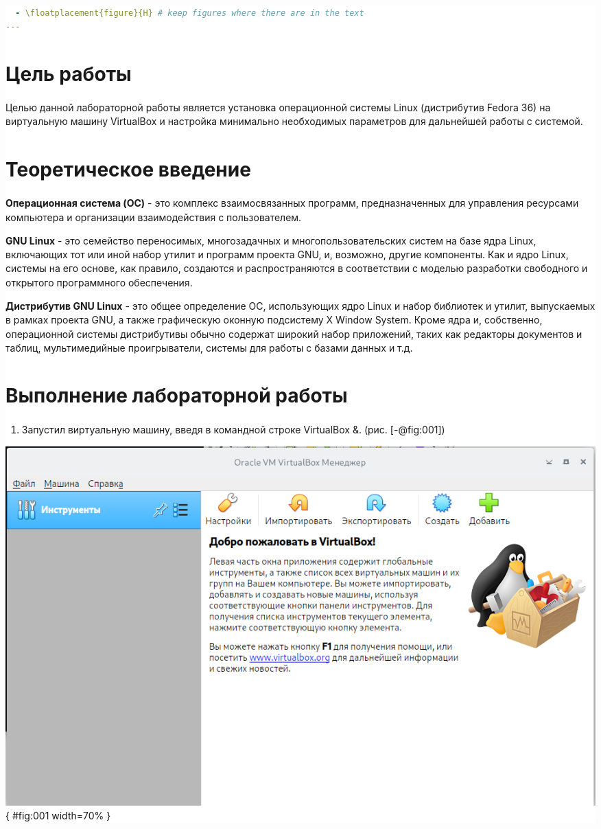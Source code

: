 ```yaml
  - \floatplacement{figure}{H} # keep figures where there are in the text
---
```


# Цель работы

Целью данной лабораторной работы является установка операционной системы Linux (дистрибутив Fedora 36) на виртуальную машину VirtualBox и настройка минимально необходимых параметров для дальнейшей работы с системой. 

# Теоретическое введение

**Операционная система (OC)** - это комплекс взаимосвязанных программ, предназначенных для управления ресурсами компьютера и организации взаимодействия с пользователем.

**GNU Linux** - это семейство переносимых, многозадачных и многопользовательских систем на базе ядра Linux, включающих тот или иной набор утилит и программ проекта GNU, и, возможно, другие компоненты. Как и ядро Linux, системы на его основе, как правило, создаются и распространяются в соответствии с моделью разработки свободного и открытого программного обеспечения. 

**Дистрибутив GNU Linux** - это общее определение ОС, использующих ядро Linux и набор библиотек и утилит, выпускаемых в рамках проекта GNU, а также графическую оконную подсистему X Window System. Кроме ядра и, собственно, операционной системы дистрибутивы обычно содержат широкий набор приложений, таких как редакторы документов и таблиц, мультимедийные проигрыватели, системы для работы с базами данных и т.д.

# Выполнение лабораторной работы

1. Запустил виртуальную машину, введя в командной строке VirtualBox &. (рис. [-@fig:001])

![Запуск виртуальной машины](image/Рис.1.png){ #fig:001 width=70% }
